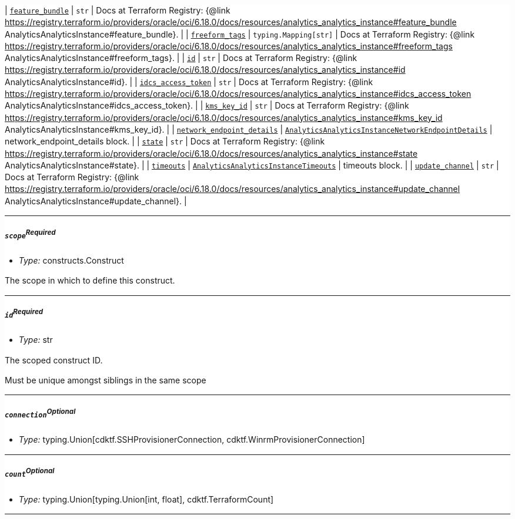 | <code><a href="#rhizo-co-terraform-provider-oci.analyticsAnalyticsInstance.AnalyticsAnalyticsInstance.Initializer.parameter.featureBundle">feature_bundle</a></code> | <code>str</code> | Docs at Terraform Registry: {@link https://registry.terraform.io/providers/oracle/oci/6.18.0/docs/resources/analytics_analytics_instance#feature_bundle AnalyticsAnalyticsInstance#feature_bundle}. |
| <code><a href="#rhizo-co-terraform-provider-oci.analyticsAnalyticsInstance.AnalyticsAnalyticsInstance.Initializer.parameter.freeformTags">freeform_tags</a></code> | <code>typing.Mapping[str]</code> | Docs at Terraform Registry: {@link https://registry.terraform.io/providers/oracle/oci/6.18.0/docs/resources/analytics_analytics_instance#freeform_tags AnalyticsAnalyticsInstance#freeform_tags}. |
| <code><a href="#rhizo-co-terraform-provider-oci.analyticsAnalyticsInstance.AnalyticsAnalyticsInstance.Initializer.parameter.id">id</a></code> | <code>str</code> | Docs at Terraform Registry: {@link https://registry.terraform.io/providers/oracle/oci/6.18.0/docs/resources/analytics_analytics_instance#id AnalyticsAnalyticsInstance#id}. |
| <code><a href="#rhizo-co-terraform-provider-oci.analyticsAnalyticsInstance.AnalyticsAnalyticsInstance.Initializer.parameter.idcsAccessToken">idcs_access_token</a></code> | <code>str</code> | Docs at Terraform Registry: {@link https://registry.terraform.io/providers/oracle/oci/6.18.0/docs/resources/analytics_analytics_instance#idcs_access_token AnalyticsAnalyticsInstance#idcs_access_token}. |
| <code><a href="#rhizo-co-terraform-provider-oci.analyticsAnalyticsInstance.AnalyticsAnalyticsInstance.Initializer.parameter.kmsKeyId">kms_key_id</a></code> | <code>str</code> | Docs at Terraform Registry: {@link https://registry.terraform.io/providers/oracle/oci/6.18.0/docs/resources/analytics_analytics_instance#kms_key_id AnalyticsAnalyticsInstance#kms_key_id}. |
| <code><a href="#rhizo-co-terraform-provider-oci.analyticsAnalyticsInstance.AnalyticsAnalyticsInstance.Initializer.parameter.networkEndpointDetails">network_endpoint_details</a></code> | <code><a href="#rhizo-co-terraform-provider-oci.analyticsAnalyticsInstance.AnalyticsAnalyticsInstanceNetworkEndpointDetails">AnalyticsAnalyticsInstanceNetworkEndpointDetails</a></code> | network_endpoint_details block. |
| <code><a href="#rhizo-co-terraform-provider-oci.analyticsAnalyticsInstance.AnalyticsAnalyticsInstance.Initializer.parameter.state">state</a></code> | <code>str</code> | Docs at Terraform Registry: {@link https://registry.terraform.io/providers/oracle/oci/6.18.0/docs/resources/analytics_analytics_instance#state AnalyticsAnalyticsInstance#state}. |
| <code><a href="#rhizo-co-terraform-provider-oci.analyticsAnalyticsInstance.AnalyticsAnalyticsInstance.Initializer.parameter.timeouts">timeouts</a></code> | <code><a href="#rhizo-co-terraform-provider-oci.analyticsAnalyticsInstance.AnalyticsAnalyticsInstanceTimeouts">AnalyticsAnalyticsInstanceTimeouts</a></code> | timeouts block. |
| <code><a href="#rhizo-co-terraform-provider-oci.analyticsAnalyticsInstance.AnalyticsAnalyticsInstance.Initializer.parameter.updateChannel">update_channel</a></code> | <code>str</code> | Docs at Terraform Registry: {@link https://registry.terraform.io/providers/oracle/oci/6.18.0/docs/resources/analytics_analytics_instance#update_channel AnalyticsAnalyticsInstance#update_channel}. |

---

##### `scope`<sup>Required</sup> <a name="scope" id="rhizo-co-terraform-provider-oci.analyticsAnalyticsInstance.AnalyticsAnalyticsInstance.Initializer.parameter.scope"></a>

- *Type:* constructs.Construct

The scope in which to define this construct.

---

##### `id`<sup>Required</sup> <a name="id" id="rhizo-co-terraform-provider-oci.analyticsAnalyticsInstance.AnalyticsAnalyticsInstance.Initializer.parameter.id"></a>

- *Type:* str

The scoped construct ID.

Must be unique amongst siblings in the same scope

---

##### `connection`<sup>Optional</sup> <a name="connection" id="rhizo-co-terraform-provider-oci.analyticsAnalyticsInstance.AnalyticsAnalyticsInstance.Initializer.parameter.connection"></a>

- *Type:* typing.Union[cdktf.SSHProvisionerConnection, cdktf.WinrmProvisionerConnection]

---

##### `count`<sup>Optional</sup> <a name="count" id="rhizo-co-terraform-provider-oci.analyticsAnalyticsInstance.AnalyticsAnalyticsInstance.Initializer.parameter.count"></a>

- *Type:* typing.Union[typing.Union[int, float], cdktf.TerraformCount]

---
